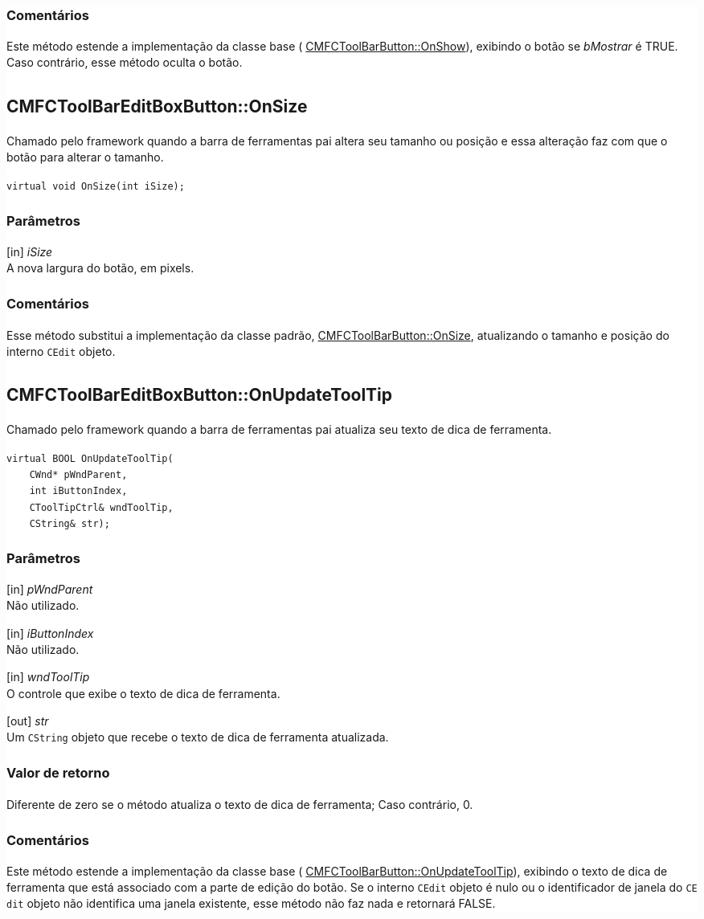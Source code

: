 ### <a name="remarks"></a>Comentários  
 Este método estende a implementação da classe base ( [CMFCToolBarButton::OnShow](../../mfc/reference/cmfctoolbarbutton-class.md#onshow)), exibindo o botão se *bMostrar* é TRUE. Caso contrário, esse método oculta o botão.  
  
##  <a name="onsize"></a>  CMFCToolBarEditBoxButton::OnSize  
 Chamado pelo framework quando a barra de ferramentas pai altera seu tamanho ou posição e essa alteração faz com que o botão para alterar o tamanho.  
  
```  
virtual void OnSize(int iSize);
```  
  
### <a name="parameters"></a>Parâmetros  
 [in] *iSize*  
 A nova largura do botão, em pixels.  
  
### <a name="remarks"></a>Comentários  
 Esse método substitui a implementação da classe padrão, [CMFCToolBarButton::OnSize](../../mfc/reference/cmfctoolbarbutton-class.md#onsize), atualizando o tamanho e posição do interno `CEdit` objeto.  
  
##  <a name="onupdatetooltip"></a>  CMFCToolBarEditBoxButton::OnUpdateToolTip  
 Chamado pelo framework quando a barra de ferramentas pai atualiza seu texto de dica de ferramenta.  
  
```  
virtual BOOL OnUpdateToolTip(
    CWnd* pWndParent,  
    int iButtonIndex,  
    CToolTipCtrl& wndToolTip,  
    CString& str);
```  
  
### <a name="parameters"></a>Parâmetros  
 [in] *pWndParent*  
 Não utilizado.  
  
 [in] *iButtonIndex*  
 Não utilizado.  
  
 [in] *wndToolTip*  
 O controle que exibe o texto de dica de ferramenta.  
  
 [out] *str*  
 Um `CString` objeto que recebe o texto de dica de ferramenta atualizada.  
  
### <a name="return-value"></a>Valor de retorno  
 Diferente de zero se o método atualiza o texto de dica de ferramenta; Caso contrário, 0.  
  
### <a name="remarks"></a>Comentários  
 Este método estende a implementação da classe base ( [CMFCToolBarButton::OnUpdateToolTip](../../mfc/reference/cmfctoolbarbutton-class.md#onupdatetooltip)), exibindo o texto de dica de ferramenta que está associado com a parte de edição do botão. Se o interno `CEdit` objeto é nulo ou o identificador de janela do `CEdit` objeto não identifica uma janela existente, esse método não faz nada e retornará FALSE.  
  